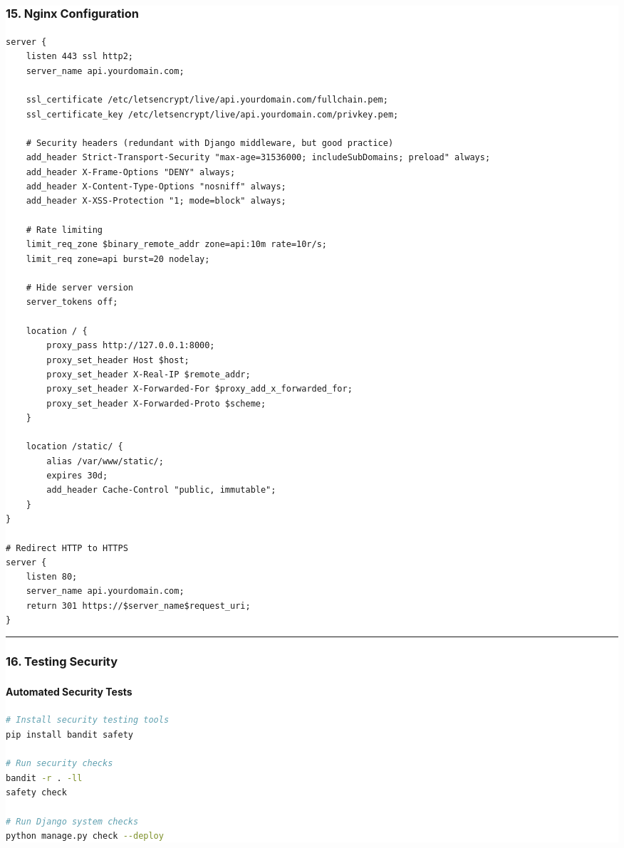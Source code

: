 
### 15. Nginx Configuration

```nginx
server {
    listen 443 ssl http2;
    server_name api.yourdomain.com;
    
    ssl_certificate /etc/letsencrypt/live/api.yourdomain.com/fullchain.pem;
    ssl_certificate_key /etc/letsencrypt/live/api.yourdomain.com/privkey.pem;
    
    # Security headers (redundant with Django middleware, but good practice)
    add_header Strict-Transport-Security "max-age=31536000; includeSubDomains; preload" always;
    add_header X-Frame-Options "DENY" always;
    add_header X-Content-Type-Options "nosniff" always;
    add_header X-XSS-Protection "1; mode=block" always;
    
    # Rate limiting
    limit_req_zone $binary_remote_addr zone=api:10m rate=10r/s;
    limit_req zone=api burst=20 nodelay;
    
    # Hide server version
    server_tokens off;
    
    location / {
        proxy_pass http://127.0.0.1:8000;
        proxy_set_header Host $host;
        proxy_set_header X-Real-IP $remote_addr;
        proxy_set_header X-Forwarded-For $proxy_add_x_forwarded_for;
        proxy_set_header X-Forwarded-Proto $scheme;
    }
    
    location /static/ {
        alias /var/www/static/;
        expires 30d;
        add_header Cache-Control "public, immutable";
    }
}

# Redirect HTTP to HTTPS
server {
    listen 80;
    server_name api.yourdomain.com;
    return 301 https://$server_name$request_uri;
}
```

---

### 16. Testing Security

#### Automated Security Tests
```bash
# Install security testing tools
pip install bandit safety

# Run security checks
bandit -r . -ll
safety check

# Run Django system checks
python manage.py check --deploy
```

